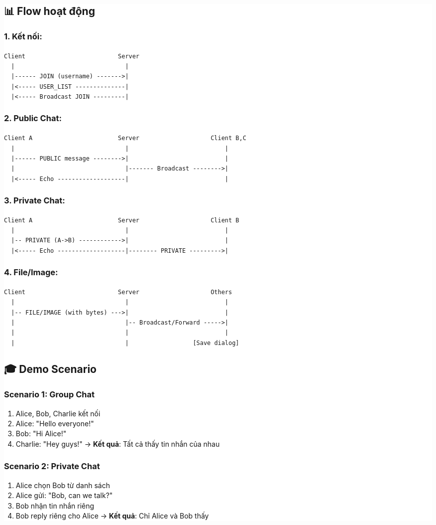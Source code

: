 ## 📊 Flow hoạt động

### 1. Kết nối:
```
Client                          Server
  |                               |
  |------ JOIN (username) ------->|
  |<----- USER_LIST --------------|
  |<----- Broadcast JOIN ---------|
```

### 2. Public Chat:
```
Client A                        Server                    Client B,C
  |                               |                           |
  |------ PUBLIC message -------->|                           |
  |                               |------- Broadcast -------->|
  |<----- Echo -------------------|                           |
```

### 3. Private Chat:
```
Client A                        Server                    Client B
  |                               |                           |
  |-- PRIVATE (A->B) ------------>|                           |
  |<----- Echo -------------------|-------- PRIVATE --------->|
```

### 4. File/Image:
```
Client                          Server                    Others
  |                               |                           |
  |-- FILE/IMAGE (with bytes) --->|                           |
  |                               |-- Broadcast/Forward ----->|
  |                               |                           |
  |                               |                  [Save dialog]
```

## 🎓 Demo Scenario

### Scenario 1: Group Chat
1. Alice, Bob, Charlie kết nối
2. Alice: "Hello everyone!"
3. Bob: "Hi Alice!"
4. Charlie: "Hey guys!"
→ **Kết quả**: Tất cả thấy tin nhắn của nhau

### Scenario 2: Private Chat
1. Alice chọn Bob từ danh sách
2. Alice gửi: "Bob, can we talk?"
3. Bob nhận tin nhắn riêng
4. Bob reply riêng cho Alice
→ **Kết quả**: Chỉ Alice và Bob thấy
